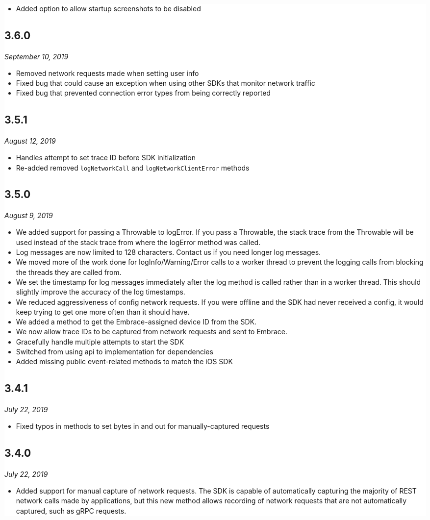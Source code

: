 - Added option to allow startup screenshots to be disabled

##  3.6.0
*September 10, 2019*

- Removed network requests made when setting user info
- Fixed bug that could cause an exception when using other SDKs that monitor network traffic
- Fixed bug that prevented connection error types from being correctly reported

##  3.5.1
*August 12, 2019*

- Handles attempt to set trace ID before SDK initialization
- Re-added removed `logNetworkCall` and `logNetworkClientError` methods

##  3.5.0
*August 9, 2019*

- We added support for passing a Throwable to logError. If you pass a Throwable, the stack trace from the Throwable will be used instead of the stack trace from where the logError method was called.
- Log messages are now limited to 128 characters. Contact us if you need longer log messages.
- We moved more of the work done for logInfo/Warning/Error calls to a worker thread to prevent the logging calls from blocking the threads they are called from.
- We set the timestamp for log messages immediately after the log method is called rather than in a worker thread. This should slightly improve the accuracy of the log timestamps.
- We reduced aggressiveness of config network requests. If you were offline and the SDK had never received a config, it would keep trying to get one more often than it should have.
- We added a method to get the Embrace-assigned device ID from the SDK.
- We now allow trace IDs to be captured from network requests and sent to Embrace.
- Gracefully handle multiple attempts to start the SDK
- Switched from using api to implementation for dependencies
- Added missing public event-related methods to match the iOS SDK

##  3.4.1
*July 22, 2019*

- Fixed typos in methods to set bytes in and out for manually-captured requests

##  3.4.0 
*July 22, 2019*

- Added support for manual capture of network requests. The SDK is capable of automatically capturing the majority of REST network calls made by applications, but this new method allows recording of network requests that are not automatically captured, such as gRPC requests.
